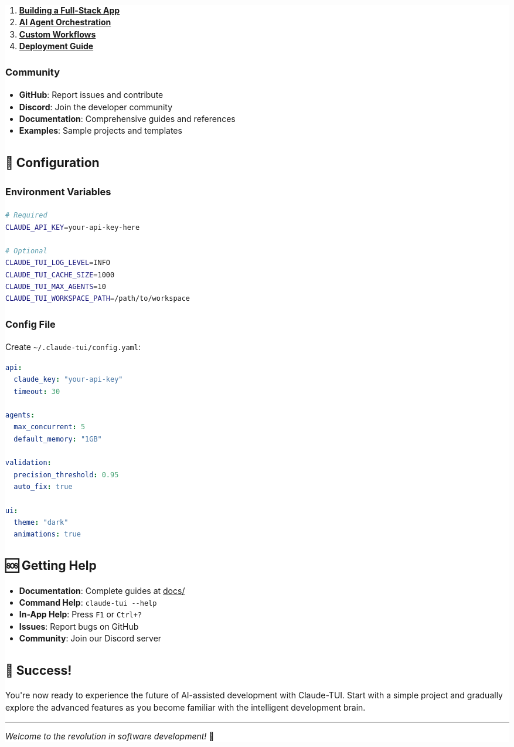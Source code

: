 1. **[Building a Full-Stack App](tutorials/fullstack-tutorial.md)**
2. **[AI Agent Orchestration](tutorials/agent-tutorial.md)**
3. **[Custom Workflows](tutorials/workflow-tutorial.md)**
4. **[Deployment Guide](tutorials/deployment-tutorial.md)**

### Community

- **GitHub**: Report issues and contribute
- **Discord**: Join the developer community  
- **Documentation**: Comprehensive guides and references
- **Examples**: Sample projects and templates

## 🔧 Configuration

### Environment Variables

```bash
# Required
CLAUDE_API_KEY=your-api-key-here

# Optional
CLAUDE_TUI_LOG_LEVEL=INFO
CLAUDE_TUI_CACHE_SIZE=1000
CLAUDE_TUI_MAX_AGENTS=10
CLAUDE_TUI_WORKSPACE_PATH=/path/to/workspace
```

### Config File

Create `~/.claude-tui/config.yaml`:

```yaml
api:
  claude_key: "your-api-key"
  timeout: 30
  
agents:
  max_concurrent: 5
  default_memory: "1GB"
  
validation:
  precision_threshold: 0.95
  auto_fix: true
  
ui:
  theme: "dark"
  animations: true
```

## 🆘 Getting Help

- **Documentation**: Complete guides at [docs/](../)
- **Command Help**: `claude-tui --help`
- **In-App Help**: Press `F1` or `Ctrl+?`
- **Issues**: Report bugs on GitHub
- **Community**: Join our Discord server

## 🎉 Success!

You're now ready to experience the future of AI-assisted development with Claude-TUI. Start with a simple project and gradually explore the advanced features as you become familiar with the intelligent development brain.

---

*Welcome to the revolution in software development!* 🚀